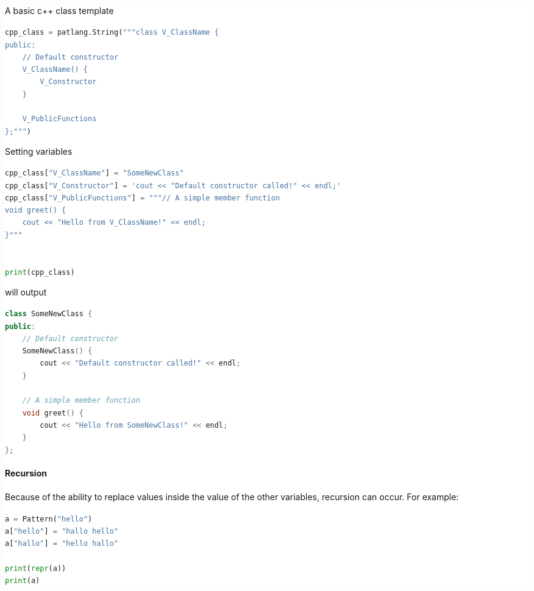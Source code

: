 A basic c++ class template

```python
cpp_class = patlang.String("""class V_ClassName {
public:
    // Default constructor
    V_ClassName() {
        V_Constructor
    }

    V_PublicFunctions
};""")
```

Setting variables

```python
cpp_class["V_ClassName"] = "SomeNewClass"
cpp_class["V_Constructor"] = 'cout << "Default constructor called!" << endl;'
cpp_class["V_PublicFunctions"] = """// A simple member function
void greet() {
    cout << "Hello from V_ClassName!" << endl;
}"""


print(cpp_class)
```

will output

```cpp
class SomeNewClass {
public:
    // Default constructor
    SomeNewClass() {
        cout << "Default constructor called!" << endl;
    }

    // A simple member function
    void greet() {
        cout << "Hello from SomeNewClass!" << endl;
    }
};
```

#### Recursion

Because of the ability to replace values inside the value of the other variables, recursion can occur. For example:

```python
a = Pattern("hello")
a["hello"] = "hallo hello"
a["hallo"] = "hello hallo"

print(repr(a))
print(a)
```
